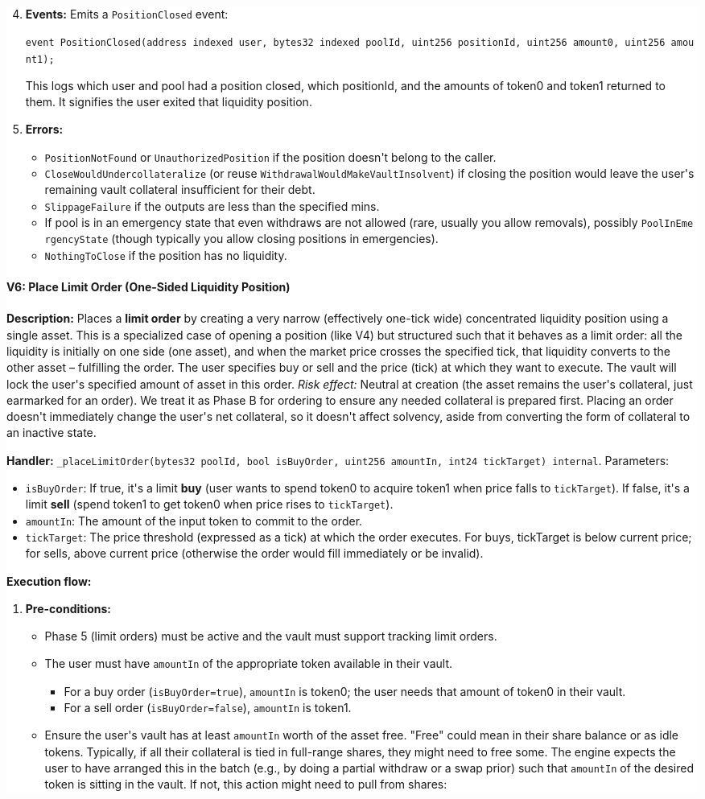 4. **Events:** Emits a `PositionClosed` event:

   ```solidity
   event PositionClosed(address indexed user, bytes32 indexed poolId, uint256 positionId, uint256 amount0, uint256 amount1);
   ```

   This logs which user and pool had a position closed, which positionId, and the amounts of token0 and token1 returned to them. It signifies the user exited that liquidity position.

5. **Errors:**

   - `PositionNotFound` or `UnauthorizedPosition` if the position doesn't belong to the caller.
   - `CloseWouldUndercollateralize` (or reuse `WithdrawalWouldMakeVaultInsolvent`) if closing the position would leave the user's remaining vault collateral insufficient for their debt.
   - `SlippageFailure` if the outputs are less than the specified mins.
   - If pool is in an emergency state that even withdraws are not allowed (rare, usually you allow removals), possibly `PoolInEmergencyState` (though typically you allow closing positions in emergencies).
   - `NothingToClose` if the position has no liquidity.

#### V6: Place Limit Order (One-Sided Liquidity Position)

**Description:** Places a **limit order** by creating a very narrow (effectively one-tick wide) concentrated liquidity position using a single asset. This is a specialized case of opening a position (like V4) but structured such that it behaves as a limit order: all the liquidity is initially on one side (one asset), and when the market price crosses the specified tick, that liquidity converts to the other asset – fulfilling the order. The user specifies buy or sell and the price (tick) at which they want to execute. The vault will lock the user's specified amount of asset in this order. _Risk effect:_ Neutral at creation (the asset remains the user's collateral, just earmarked for an order). We treat it as Phase B for ordering to ensure any needed collateral is prepared first. Placing an order doesn't immediately change the user's net collateral, so it doesn't affect solvency, aside from converting the form of collateral to an inactive state.

**Handler:** `_placeLimitOrder(bytes32 poolId, bool isBuyOrder, uint256 amountIn, int24 tickTarget) internal`. Parameters:

- `isBuyOrder`: If true, it's a limit **buy** (user wants to spend token0 to acquire token1 when price falls to `tickTarget`). If false, it's a limit **sell** (spend token1 to get token0 when price rises to `tickTarget`).
- `amountIn`: The amount of the input token to commit to the order.
- `tickTarget`: The price threshold (expressed as a tick) at which the order executes. For buys, tickTarget is below current price; for sells, above current price (otherwise the order would fill immediately or be invalid).

**Execution flow:**

1. **Pre-conditions:**

   - Phase 5 (limit orders) must be active and the vault must support tracking limit orders.
   - The user must have `amountIn` of the appropriate token available in their vault.

     - For a buy order (`isBuyOrder=true`), `amountIn` is token0; the user needs that amount of token0 in their vault.
     - For a sell order (`isBuyOrder=false`), `amountIn` is token1.

   - Ensure the user's vault has at least `amountIn` worth of the asset free. "Free" could mean in their share balance or as idle tokens. Typically, if all their collateral is tied in full-range shares, they might need to free some. The engine expects the user to have arranged this in the batch (e.g., by doing a partial withdraw or a swap prior) such that `amountIn` of the desired token is sitting in the vault. If not, this action might need to pull from shares:
